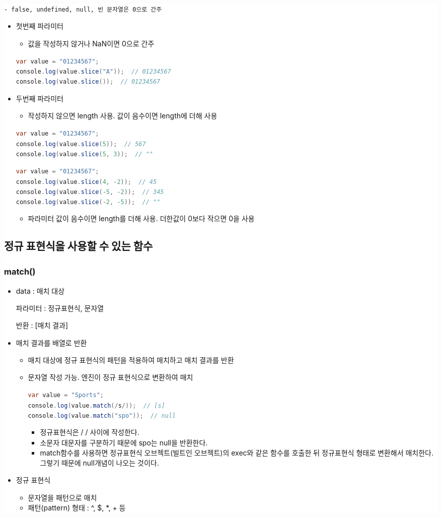     - false, undefined, null, 빈 문자열은 0으로 간주
- 첫번째 파라미터
    - 값을 작성하지 않거나 NaN이면 0으로 간주

    ```java
    var value = "01234567";
    console.log(value.slice("A"));  // 01234567
    console.log(value.slice());  // 01234567
    ```

- 두번째 파라미터
    - 작성하지 않으면 length 사용. 값이 음수이면 length에 더해 사용

    ```java
    var value = "01234567";
    console.log(value.slice(5));  // 567
    console.log(value.slice(5, 3));  // ""
    ```

    ```java
    var value = "01234567";
    console.log(value.slice(4, -2));  // 45
    console.log(value.slice(-5, -2));  // 345
    console.log(value.slice(-2, -5));  // ""
    ```

    - 파라미터 값이 음수이면 length를 더해 사용. 더한값이 0보다 작으면 0을 사용

## 정규 표현식을 사용할 수 있는 함수

### match()

- data : 매치 대상

    파라미터 : 정규표현식, 문자열

    반환 : [매치 결과]

- 매치 결과를 배열로 반환
    - 매치 대상에 정규 표현식의 패턴을 적용하여 매치하고 매치 결과를 반환
    - 문자열 작성 가능. 엔진이 정규 표현식으로 변환하여 매치

        ```java
        var value = "Sports";
        console.log(value.match(/s/));  // [s]
        console.log(value.match("spo"));  // null
        ```

        - 정규표현식은 / / 사이에 작성한다.
        - 소문자 대문자를 구분하기 때문에 spo는 null을 반환한다.
        - match함수를 사용하면 정규표현식 오브젝트(빌트인 오브젝트)의 exec와 같은 함수를 호출한 뒤 정규표현식 형태로 변환해서 매치한다. 그렇기 때문에 null개념이 나오는 것이다.
- 정규 표현식
    - 문자열을 패턴으로 매치
    - 패턴(pattern) 형태 : ^, $, *, + 등
